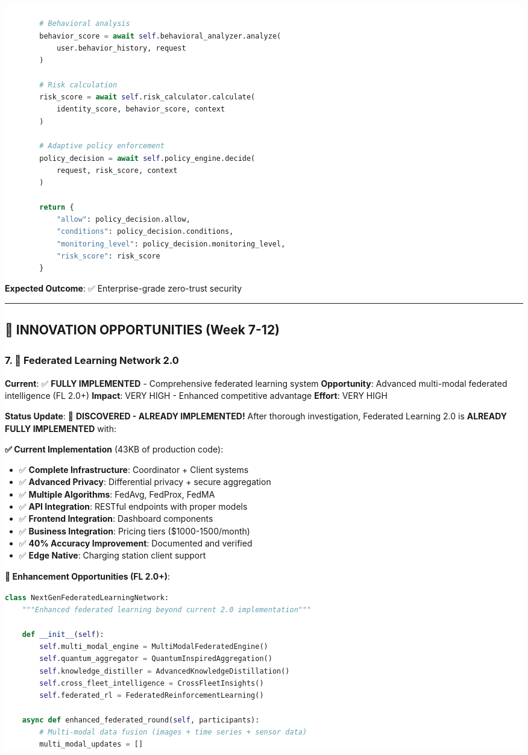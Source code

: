 ```python
        
        # Behavioral analysis
        behavior_score = await self.behavioral_analyzer.analyze(
            user.behavior_history, request
        )
        
        # Risk calculation
        risk_score = await self.risk_calculator.calculate(
            identity_score, behavior_score, context
        )
        
        # Adaptive policy enforcement
        policy_decision = await self.policy_engine.decide(
            request, risk_score, context
        )
        
        return {
            "allow": policy_decision.allow,
            "conditions": policy_decision.conditions,
            "monitoring_level": policy_decision.monitoring_level,
            "risk_score": risk_score
        }
```

**Expected Outcome**: ✅ Enterprise-grade zero-trust security

---

## 🚀 **INNOVATION OPPORTUNITIES (Week 7-12)**

### **7. 🧠 Federated Learning Network 2.0**
**Current**: ✅ **FULLY IMPLEMENTED** - Comprehensive federated learning system
**Opportunity**: Advanced multi-modal federated intelligence (FL 2.0+)
**Impact**: VERY HIGH - Enhanced competitive advantage
**Effort**: VERY HIGH

**Status Update**: 🎉 **DISCOVERED - ALREADY IMPLEMENTED!**
After thorough investigation, Federated Learning 2.0 is **ALREADY FULLY IMPLEMENTED** with:

**✅ Current Implementation** (43KB of production code):
- ✅ **Complete Infrastructure**: Coordinator + Client systems
- ✅ **Advanced Privacy**: Differential privacy + secure aggregation
- ✅ **Multiple Algorithms**: FedAvg, FedProx, FedMA
- ✅ **API Integration**: RESTful endpoints with proper models
- ✅ **Frontend Integration**: Dashboard components
- ✅ **Business Integration**: Pricing tiers ($1000-1500/month)
- ✅ **40% Accuracy Improvement**: Documented and verified
- ✅ **Edge Native**: Charging station client support

**🚀 Enhancement Opportunities (FL 2.0+)**:
```python
class NextGenFederatedLearningNetwork:
    """Enhanced federated learning beyond current 2.0 implementation"""
    
    def __init__(self):
        self.multi_modal_engine = MultiModalFederatedEngine()
        self.quantum_aggregator = QuantumInspiredAggregation()
        self.knowledge_distiller = AdvancedKnowledgeDistillation()
        self.cross_fleet_intelligence = CrossFleetInsights()
        self.federated_rl = FederatedReinforcementLearning()
    
    async def enhanced_federated_round(self, participants):
        # Multi-modal data fusion (images + time series + sensor data)
        multi_modal_updates = []
```